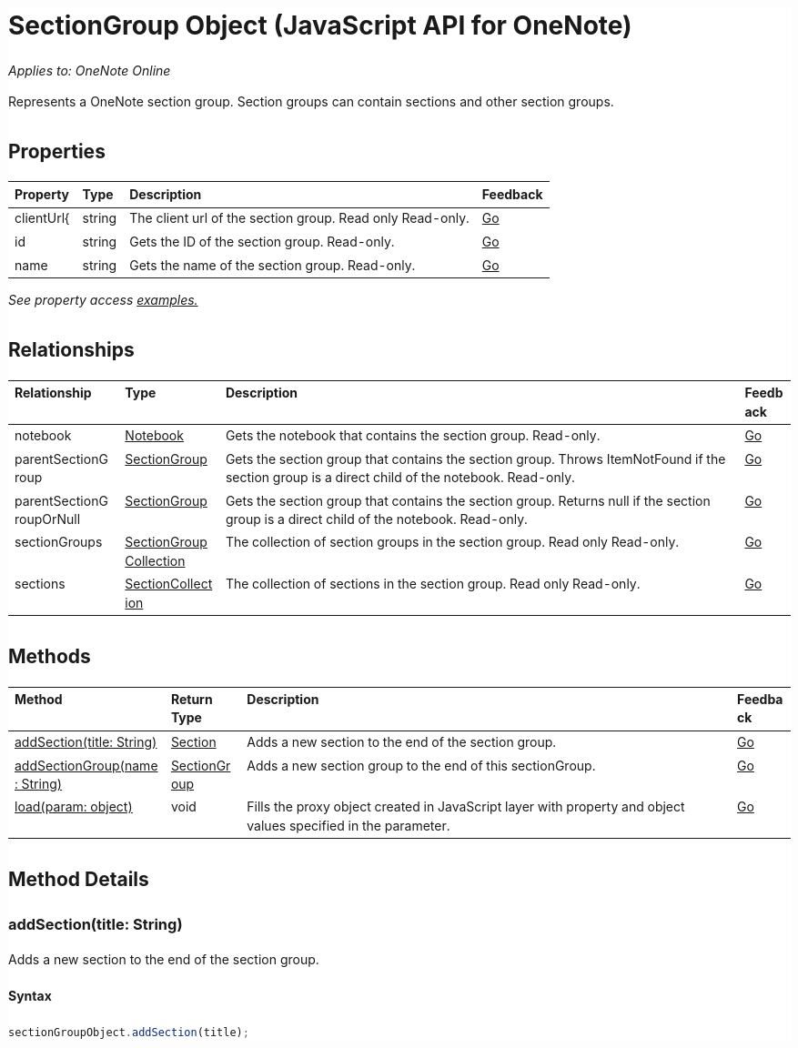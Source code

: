 # SectionGroup Object (JavaScript API for OneNote)

_Applies to: OneNote Online_   


Represents a OneNote section group. Section groups can contain sections and other section groups.

## Properties

| Property	   | Type	|Description|Feedback|
|:---------------|:--------|:----------|:-------|
|clientUrl{|string|The client url of the section group. Read only Read-only.|[Go](https://github.com/OfficeDev/office-js-docs/issues/new?title=OneNote-sectionGroup-clientUrl{)|
|id|string|Gets the ID of the section group. Read-only.|[Go](https://github.com/OfficeDev/office-js-docs/issues/new?title=OneNote-sectionGroup-id)|
|name|string|Gets the name of the section group. Read-only.|[Go](https://github.com/OfficeDev/office-js-docs/issues/new?title=OneNote-sectionGroup-name)|

_See property access [examples.](#property-access-examples)_

## Relationships
| Relationship | Type	|Description| Feedback|
|:---------------|:--------|:----------|:-------|
|notebook|[Notebook](notebook.md)|Gets the notebook that contains the section group. Read-only.|[Go](https://github.com/OfficeDev/office-js-docs/issues/new?title=OneNote-sectionGroup-notebook)|
|parentSectionGroup|[SectionGroup](sectiongroup.md)|Gets the section group that contains the section group. Throws ItemNotFound if the section group is a direct child of the notebook. Read-only.|[Go](https://github.com/OfficeDev/office-js-docs/issues/new?title=OneNote-sectionGroup-parentSectionGroup)|
|parentSectionGroupOrNull|[SectionGroup](sectiongroup.md)|Gets the section group that contains the section group. Returns null if the section group is a direct child of the notebook. Read-only.|[Go](https://github.com/OfficeDev/office-js-docs/issues/new?title=OneNote-sectionGroup-parentSectionGroupOrNull)|
|sectionGroups|[SectionGroupCollection](sectiongroupcollection.md)|The collection of section groups in the section group. Read only Read-only.|[Go](https://github.com/OfficeDev/office-js-docs/issues/new?title=OneNote-sectionGroup-sectionGroups)|
|sections|[SectionCollection](sectioncollection.md)|The collection of sections in the section group. Read only Read-only.|[Go](https://github.com/OfficeDev/office-js-docs/issues/new?title=OneNote-sectionGroup-sections)|

## Methods

| Method		   | Return Type	|Description| Feedback|
|:---------------|:--------|:----------|:-------|
|[addSection(title: String)](#addsectiontitle-string)|[Section](section.md)|Adds a new section to the end of the section group.|[Go](https://github.com/OfficeDev/office-js-docs/issues/new?title=OneNote-sectionGroup-addSection)|
|[addSectionGroup(name: String)](#addsectiongroupname-string)|[SectionGroup](sectiongroup.md)|Adds a new section group to the end of this sectionGroup.|[Go](https://github.com/OfficeDev/office-js-docs/issues/new?title=OneNote-sectionGroup-addSectionGroup)|
|[load(param: object)](#loadparam-object)|void|Fills the proxy object created in JavaScript layer with property and object values specified in the parameter.|[Go](https://github.com/OfficeDev/office-js-docs/issues/new?title=OneNote-sectionGroup-load)|

## Method Details


### addSection(title: String)
Adds a new section to the end of the section group.

#### Syntax
```js
sectionGroupObject.addSection(title);
```
